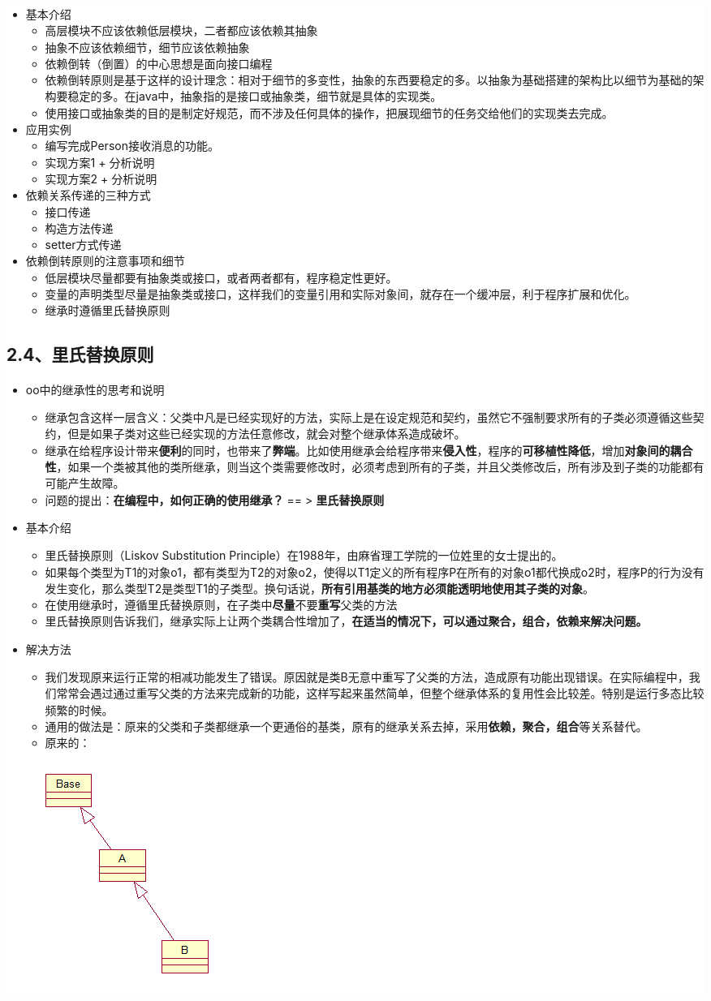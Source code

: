 - 基本介绍
  - 高层模块不应该依赖低层模块，二者都应该依赖其抽象
  - 抽象不应该依赖细节，细节应该依赖抽象
  - 依赖倒转（倒置）的中心思想是面向接口编程
  - 依赖倒转原则是基于这样的设计理念：相对于细节的多变性，抽象的东西要稳定的多。以抽象为基础搭建的架构比以细节为基础的架构要稳定的多。在java中，抽象指的是接口或抽象类，细节就是具体的实现类。
  - 使用接口或抽象类的目的是制定好规范，而不涉及任何具体的操作，把展现细节的任务交给他们的实现类去完成。
- 应用实例
  - 编写完成Person接收消息的功能。
  - 实现方案1 + 分析说明
  - 实现方案2 + 分析说明
- 依赖关系传递的三种方式
  - 接口传递
  - 构造方法传递
  - setter方式传递
- 依赖倒转原则的注意事项和细节
  - 低层模块尽量都要有抽象类或接口，或者两者都有，程序稳定性更好。
  - 变量的声明类型尽量是抽象类或接口，这样我们的变量引用和实际对象间，就存在一个缓冲层，利于程序扩展和优化。
  - 继承时遵循里氏替换原则

## 2.4、里氏替换原则

- oo中的继承性的思考和说明

  - 继承包含这样一层含义：父类中凡是已经实现好的方法，实际上是在设定规范和契约，虽然它不强制要求所有的子类必须遵循这些契约，但是如果子类对这些已经实现的方法任意修改，就会对整个继承体系造成破坏。
  - 继承在给程序设计带来**便利**的同时，也带来了**弊端**。比如使用继承会给程序带来**侵入性**，程序的**可移植性降低**，增加**对象间的耦合性**，如果一个类被其他的类所继承，则当这个类需要修改时，必须考虑到所有的子类，并且父类修改后，所有涉及到子类的功能都有可能产生故障。
  - 问题的提出：**在编程中，如何正确的使用继承？** == > **里氏替换原则**

- 基本介绍

  - 里氏替换原则（Liskov Substitution Principle）在1988年，由麻省理工学院的一位姓里的女士提出的。
  - 如果每个类型为T1的对象o1，都有类型为T2的对象o2，使得以T1定义的所有程序P在所有的对象o1都代换成o2时，程序P的行为没有发生变化，那么类型T2是类型T1的子类型。换句话说，**所有引用基类的地方必须能透明地使用其子类的对象**。
  - 在使用继承时，遵循里氏替换原则，在子类中**尽量**不要**重写**父类的方法
  - 里氏替换原则告诉我们，继承实际上让两个类耦合性增加了，**在适当的情况下，可以通过聚合，组合，依赖来解决问题。**

- 解决方法

  - 我们发现原来运行正常的相减功能发生了错误。原因就是类B无意中重写了父类的方法，造成原有功能出现错误。在实际编程中，我们常常会遇过通过重写父类的方法来完成新的功能，这样写起来虽然简单，但整个继承体系的复用性会比较差。特别是运行多态比较频繁的时候。
  - 通用的做法是：原来的父类和子类都继承一个更通俗的基类，原有的继承关系去掉，采用**依赖，聚合，组合**等关系替代。
  - 原来的：

  ![1563072182554](images\里氏替换原则原来的类图.png)
